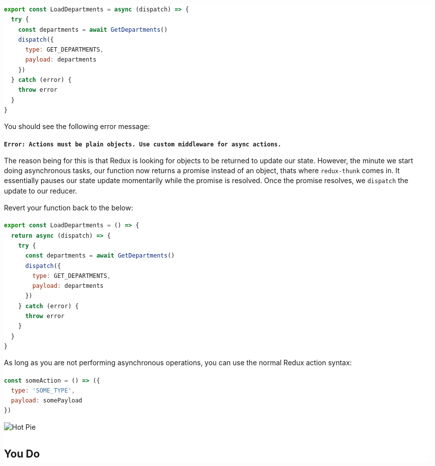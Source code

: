 ```js
export const LoadDepartments = async (dispatch) => {
  try {
    const departments = await GetDepartments()
    dispatch({
      type: GET_DEPARTMENTS,
      payload: departments
    })
  } catch (error) {
    throw error
  }
}
```

You should see the following error message:

**`Error: Actions must be plain objects. Use custom middleware for async actions.`**

The reason being for this is that Redux is looking for objects to be returned to update our state. However, the minute we start doing asynchronous tasks, our function now returns a promise instead of an object, thats where `redux-thunk` comes in. It essentially pauses our state update momentarily while the promise is resolved. Once the promise resolves, we `dispatch` the update to our reducer.

Revert your function back to the below:

```js
export const LoadDepartments = () => {
  return async (dispatch) => {
    try {
      const departments = await GetDepartments()
      dispatch({
        type: GET_DEPARTMENTS,
        payload: departments
      })
    } catch (error) {
      throw error
    }
  }
}
```

As long as you are not performing asynchronous operations, you can use the normal Redux action syntax:

```js
const someAction = () => ({
  type: 'SOME_TYPE',
  payload: somePayload
})
```

![Hot Pie](https://external-content.duckduckgo.com/iu/?u=http%3A%2F%2Fcdn.pastemagazine.com%2Fwww%2Farticles%2Fgot-game-of-thrones-30908892-500-281.gif&f=1&nofb=1)

## You Do
